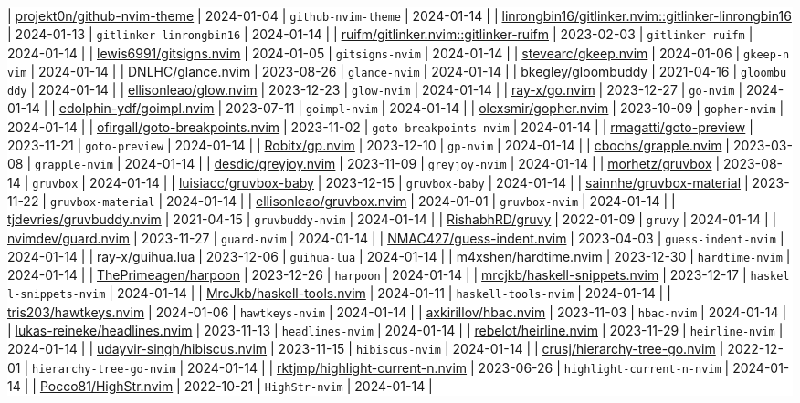 | [projekt0n/github-nvim-theme](https://github.com/projekt0n/github-nvim-theme) | 2024-01-04 | `github-nvim-theme` | 2024-01-14 |
| [linrongbin16/gitlinker.nvim::gitlinker-linrongbin16](https://github.com/linrongbin16/gitlinker.nvim) | 2024-01-13 | `gitlinker-linrongbin16` | 2024-01-14 |
| [ruifm/gitlinker.nvim::gitlinker-ruifm](https://github.com/ruifm/gitlinker.nvim) | 2023-02-03 | `gitlinker-ruifm` | 2024-01-14 |
| [lewis6991/gitsigns.nvim](https://github.com/lewis6991/gitsigns.nvim) | 2024-01-05 | `gitsigns-nvim` | 2024-01-14 |
| [stevearc/gkeep.nvim](https://github.com/stevearc/gkeep.nvim) | 2024-01-06 | `gkeep-nvim` | 2024-01-14 |
| [DNLHC/glance.nvim](https://github.com/DNLHC/glance.nvim) | 2023-08-26 | `glance-nvim` | 2024-01-14 |
| [bkegley/gloombuddy](https://github.com/bkegley/gloombuddy) | 2021-04-16 | `gloombuddy` | 2024-01-14 |
| [ellisonleao/glow.nvim](https://github.com/ellisonleao/glow.nvim) | 2023-12-23 | `glow-nvim` | 2024-01-14 |
| [ray-x/go.nvim](https://github.com/ray-x/go.nvim) | 2023-12-27 | `go-nvim` | 2024-01-14 |
| [edolphin-ydf/goimpl.nvim](https://github.com/edolphin-ydf/goimpl.nvim) | 2023-07-11 | `goimpl-nvim` | 2024-01-14 |
| [olexsmir/gopher.nvim](https://github.com/olexsmir/gopher.nvim) | 2023-10-09 | `gopher-nvim` | 2024-01-14 |
| [ofirgall/goto-breakpoints.nvim](https://github.com/ofirgall/goto-breakpoints.nvim) | 2023-11-02 | `goto-breakpoints-nvim` | 2024-01-14 |
| [rmagatti/goto-preview](https://github.com/rmagatti/goto-preview) | 2023-11-21 | `goto-preview` | 2024-01-14 |
| [Robitx/gp.nvim](https://github.com/Robitx/gp.nvim) | 2023-12-10 | `gp-nvim` | 2024-01-14 |
| [cbochs/grapple.nvim](https://github.com/cbochs/grapple.nvim) | 2023-03-08 | `grapple-nvim` | 2024-01-14 |
| [desdic/greyjoy.nvim](https://github.com/desdic/greyjoy.nvim) | 2023-11-09 | `greyjoy-nvim` | 2024-01-14 |
| [morhetz/gruvbox](https://github.com/morhetz/gruvbox) | 2023-08-14 | `gruvbox` | 2024-01-14 |
| [luisiacc/gruvbox-baby](https://github.com/luisiacc/gruvbox-baby) | 2023-12-15 | `gruvbox-baby` | 2024-01-14 |
| [sainnhe/gruvbox-material](https://github.com/sainnhe/gruvbox-material) | 2023-11-22 | `gruvbox-material` | 2024-01-14 |
| [ellisonleao/gruvbox.nvim](https://github.com/ellisonleao/gruvbox.nvim) | 2024-01-01 | `gruvbox-nvim` | 2024-01-14 |
| [tjdevries/gruvbuddy.nvim](https://github.com/tjdevries/gruvbuddy.nvim) | 2021-04-15 | `gruvbuddy-nvim` | 2024-01-14 |
| [RishabhRD/gruvy](https://github.com/RishabhRD/gruvy) | 2022-01-09 | `gruvy` | 2024-01-14 |
| [nvimdev/guard.nvim](https://github.com/nvimdev/guard.nvim) | 2023-11-27 | `guard-nvim` | 2024-01-14 |
| [NMAC427/guess-indent.nvim](https://github.com/NMAC427/guess-indent.nvim) | 2023-04-03 | `guess-indent-nvim` | 2024-01-14 |
| [ray-x/guihua.lua](https://github.com/ray-x/guihua.lua) | 2023-12-06 | `guihua-lua` | 2024-01-14 |
| [m4xshen/hardtime.nvim](https://github.com/m4xshen/hardtime.nvim) | 2023-12-30 | `hardtime-nvim` | 2024-01-14 |
| [ThePrimeagen/harpoon](https://github.com/ThePrimeagen/harpoon) | 2023-12-26 | `harpoon` | 2024-01-14 |
| [mrcjkb/haskell-snippets.nvim](https://github.com/mrcjkb/haskell-snippets.nvim) | 2023-12-17 | `haskell-snippets-nvim` | 2024-01-14 |
| [MrcJkb/haskell-tools.nvim](https://github.com/mrcjkb/haskell-tools.nvim) | 2024-01-11 | `haskell-tools-nvim` | 2024-01-14 |
| [tris203/hawtkeys.nvim](https://github.com/tris203/hawtkeys.nvim) | 2024-01-06 | `hawtkeys-nvim` | 2024-01-14 |
| [axkirillov/hbac.nvim](https://github.com/axkirillov/hbac.nvim) | 2023-11-03 | `hbac-nvim` | 2024-01-14 |
| [lukas-reineke/headlines.nvim](https://github.com/lukas-reineke/headlines.nvim) | 2023-11-13 | `headlines-nvim` | 2024-01-14 |
| [rebelot/heirline.nvim](https://github.com/rebelot/heirline.nvim) | 2023-11-29 | `heirline-nvim` | 2024-01-14 |
| [udayvir-singh/hibiscus.nvim](https://github.com/udayvir-singh/hibiscus.nvim) | 2023-11-15 | `hibiscus-nvim` | 2024-01-14 |
| [crusj/hierarchy-tree-go.nvim](https://github.com/crusj/hierarchy-tree-go.nvim) | 2022-12-01 | `hierarchy-tree-go-nvim` | 2024-01-14 |
| [rktjmp/highlight-current-n.nvim](https://github.com/rktjmp/highlight-current-n.nvim) | 2023-06-26 | `highlight-current-n-nvim` | 2024-01-14 |
| [Pocco81/HighStr.nvim](https://github.com/pocco81/high-str.nvim) | 2022-10-21 | `HighStr-nvim` | 2024-01-14 |